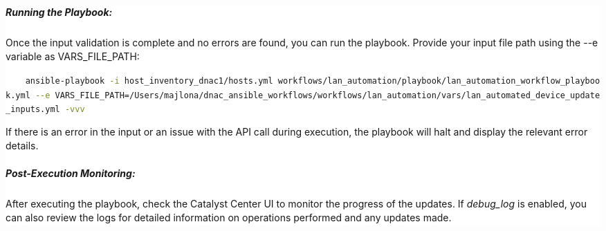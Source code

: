 ##### Running the Playbook:

Once the input validation is complete and no errors are found, you can run the playbook. Provide your input file path using the --e variable as VARS_FILE_PATH:

```bash
    ansible-playbook -i host_inventory_dnac1/hosts.yml workflows/lan_automation/playbook/lan_automation_workflow_playbook.yml --e VARS_FILE_PATH=/Users/majlona/dnac_ansible_workflows/workflows/lan_automation/vars/lan_automated_device_update_inputs.yml -vvv 
```

If there is an error in the input or an issue with the API call during execution, the playbook will halt and display the relevant error details.

##### Post-Execution Monitoring:

After executing the playbook, check the Catalyst Center UI to monitor the progress of the updates. If *debug_log* is enabled, you can also review the logs for detailed information on operations performed and any updates made.


